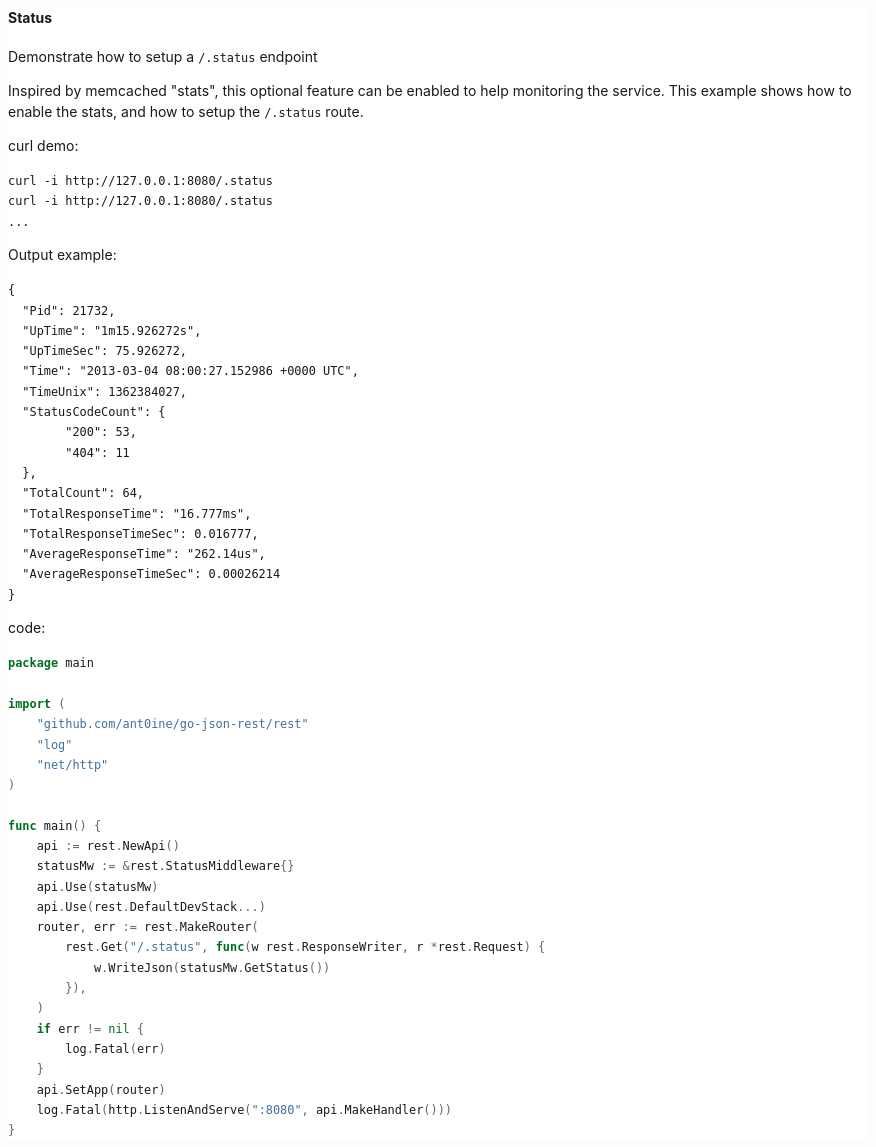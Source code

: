 #### Status

Demonstrate how to setup a `/.status` endpoint

Inspired by memcached "stats", this optional feature can be enabled to help monitoring the service.
This example shows how to enable the stats, and how to setup the `/.status` route.

curl demo:
```
curl -i http://127.0.0.1:8080/.status
curl -i http://127.0.0.1:8080/.status
...
```

Output example:
```
{
  "Pid": 21732,
  "UpTime": "1m15.926272s",
  "UpTimeSec": 75.926272,
  "Time": "2013-03-04 08:00:27.152986 +0000 UTC",
  "TimeUnix": 1362384027,
  "StatusCodeCount": {
        "200": 53,
        "404": 11
  },
  "TotalCount": 64,
  "TotalResponseTime": "16.777ms",
  "TotalResponseTimeSec": 0.016777,
  "AverageResponseTime": "262.14us",
  "AverageResponseTimeSec": 0.00026214
}
```

code:
``` go
package main

import (
	"github.com/ant0ine/go-json-rest/rest"
	"log"
	"net/http"
)

func main() {
	api := rest.NewApi()
	statusMw := &rest.StatusMiddleware{}
	api.Use(statusMw)
	api.Use(rest.DefaultDevStack...)
	router, err := rest.MakeRouter(
		rest.Get("/.status", func(w rest.ResponseWriter, r *rest.Request) {
			w.WriteJson(statusMw.GetStatus())
		}),
	)
	if err != nil {
		log.Fatal(err)
	}
	api.SetApp(router)
	log.Fatal(http.ListenAndServe(":8080", api.MakeHandler()))
}

```
